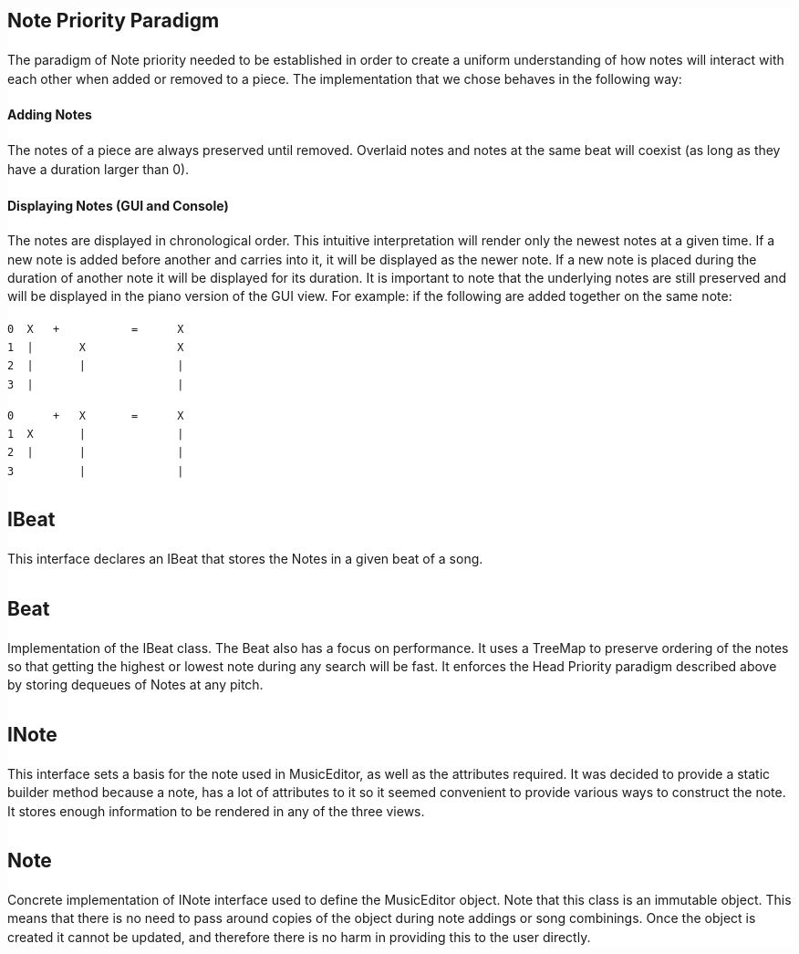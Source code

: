 ## Note Priority Paradigm
The paradigm of Note priority needed to be established in order to create a uniform understanding
of how notes will interact with each other when added or removed to a piece. The implementation that
we chose behaves in the following way:

#### Adding Notes
The notes of a piece are always preserved until removed. Overlaid notes and notes at the same beat
will coexist (as long as they have a duration larger than 0). 

#### Displaying Notes (GUI and Console)
The notes are displayed in chronological order. This intuitive interpretation will render only the
newest notes at a given time. If a new note is added before another and carries into it, it will 
be displayed as the newer note. If a new note is placed during the duration of another note it will
be displayed for its duration. It is important to note that the underlying notes are still preserved
and will be displayed in the piano version of the GUI view.
For example: if the following are added together on the same note:
```
0  X   +           =      X
1  |       X              X
2  |       |              |
3  |                      |
```
```
0      +   X       =      X
1  X       |              |
2  |       |              |
3          |              |
```

## IBeat
This interface declares an IBeat that stores the Notes in a given beat of a song.

## Beat
Implementation of the IBeat class. The Beat also has a focus on performance. It uses a TreeMap to 
preserve ordering of the notes so that getting the highest or lowest note during any search 
will be fast. It enforces the Head Priority paradigm described above by storing dequeues of Notes at
any pitch.

## INote
This interface sets a basis for the note used in MusicEditor, as well as the attributes required. 
It was decided to provide a static builder method because a note, has a lot of attributes to it so 
it seemed convenient to provide various ways to construct the note. It stores enough information to
be rendered in any of the three views.

## Note
Concrete implementation of INote interface used to define the MusicEditor object. Note that this 
class is an immutable object. This means that there is no need to pass around copies of the object 
during note addings or song combinings. Once the object is created it cannot be updated, and 
therefore there is no harm in providing this to the user directly.
